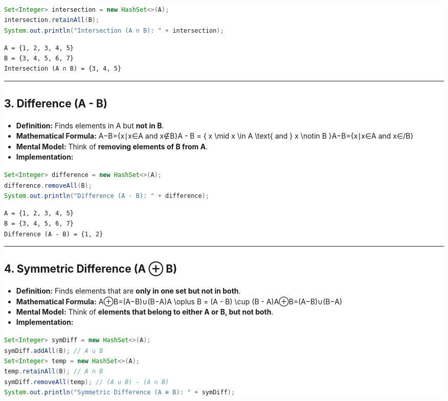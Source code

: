```java
Set<Integer> intersection = new HashSet<>(A);
intersection.retainAll(B);
System.out.println("Intersection (A ∩ B): " + intersection);

```

```txt
A = {1, 2, 3, 4, 5}
B = {3, 4, 5, 6, 7}
Intersection (A ∩ B) = {3, 4, 5}

```
---

## **3. Difference (A - B)**

- **Definition:** Finds elements in A but **not in B**.
- **Mathematical Formula:** A−B={x∣x∈A and x∉B}A - B = \{ x \mid x \in A \text{ and } x \notin B \}A−B={x∣x∈A and x∈/B}
- **Mental Model:** Think of **removing elements of B from A**.
- **Implementation:**

```java
Set<Integer> difference = new HashSet<>(A);
difference.removeAll(B);
System.out.println("Difference (A - B): " + difference);

```
```txt
A = {1, 2, 3, 4, 5}
B = {3, 4, 5, 6, 7}
Difference (A - B) = {1, 2}

```
---

## **4. Symmetric Difference (A ⊕ B)**

- **Definition:** Finds elements that are **only in one set but not in both**.
- **Mathematical Formula:** A⊕B=(A−B)∪(B−A)A \oplus B = (A - B) \cup (B - A)A⊕B=(A−B)∪(B−A)
- **Mental Model:** Think of **elements that belong to either A or B, but not both**.
- **Implementation:**

```java
Set<Integer> symDiff = new HashSet<>(A);
symDiff.addAll(B); // A ∪ B
Set<Integer> temp = new HashSet<>(A);
temp.retainAll(B); // A ∩ B
symDiff.removeAll(temp); // (A ∪ B) - (A ∩ B)
System.out.println("Symmetric Difference (A ⊕ B): " + symDiff);

```
